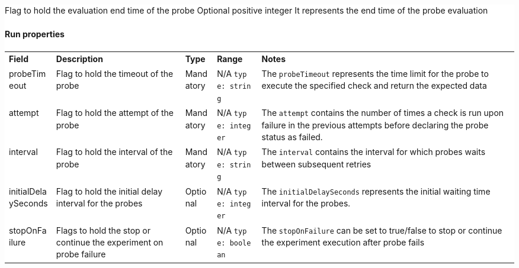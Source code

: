    <td>Flag to hold the evaluation end time of the probe </td>
   <td> Optional</td>
   <td> positive integer</td>
   <td>It represents the end time of the probe evaluation </td>
  </tr>
</table>

#### Run properties

<table>
  <tr>
    <td><strong>Field</strong></td>
    <td><strong>Description</strong></td>
    <td><strong>Type</strong></td>
    <td><strong>Range</strong></td>
    <td><strong>Notes</strong></td>
  </tr>
  <tr>
    <td>probeTimeout</td>
    <td>Flag to hold the timeout of the probe</td>
    <td>Mandatory</td>
    <td>N/A <code>type: string</code></td>
    <td>The <code>probeTimeout</code> represents the time limit for the probe to execute the specified check and return the expected data</td>
  </tr>
  <tr>
    <td>attempt</td>
    <td>Flag to hold the attempt of the probe</td>
    <td>Mandatory</td>
    <td>N/A <code>type: integer</code></td>
    <td>The <code>attempt</code> contains the number of times a check is run upon failure in the previous attempts before declaring the probe status as failed.</td>
  </tr>
  <tr>
    <td>interval</td>
    <td>Flag to hold the interval of the probe</td>
    <td>Mandatory</td>
    <td>N/A <code>type: string</code></td>
    <td>The <code>interval</code> contains the interval for which probes waits between subsequent retries</td>
  </tr>
  <tr>
    <td>initialDelaySeconds</td>
    <td>Flag to hold the initial delay interval for the probes</td>
    <td>Optional</td>
    <td>N/A <code>type: integer</code></td>
    <td>The <code>initialDelaySeconds</code> represents the initial waiting time interval for the probes.</td>
  </tr>
  <tr>
    <td>stopOnFailure</td>
    <td>Flags to hold the stop or continue the experiment on probe failure</td>
    <td>Optional</td>
    <td>N/A <code>type: boolean</code></td>
    <td>The <code>stopOnFailure</code> can be set to true/false to stop or continue the experiment execution after probe fails</td>
  </tr>
</table>

